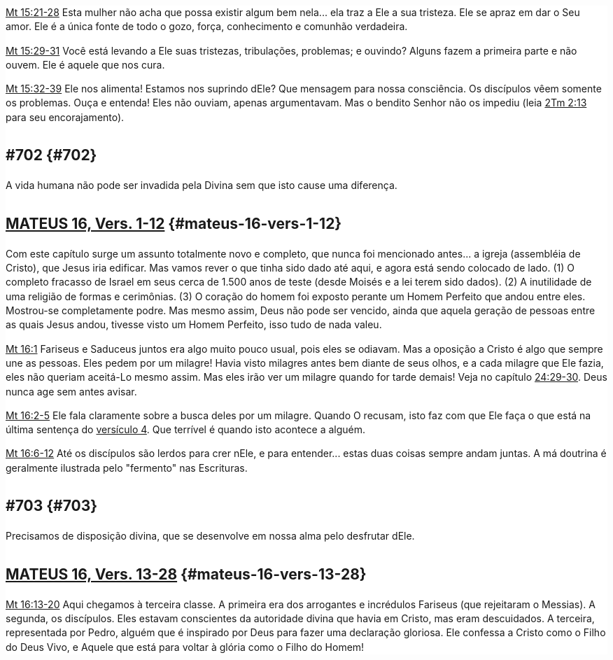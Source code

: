 [Mt 15:21-28](http://mysword.info/b?r=Mat_15:21-28) Esta mulher não acha que possa existir algum bem nela... ela traz a Ele a sua tristeza. Ele se apraz em dar o Seu amor. Ele é a única fonte de todo o gozo, força, conhecimento e comunhão verdadeira.

[Mt 15:29-31](http://mysword.info/b?r=Mat_15:29-31) Você está levando a Ele suas tristezas, tribulações, problemas; e ouvindo? Alguns fazem a primeira parte e não ouvem. Ele é aquele que nos cura.

[Mt 15:32-39](http://mysword.info/b?r=Mat_15:32-39) Ele nos alimenta! Estamos nos suprindo dEle? Que mensagem para nossa consciência. Os discípulos vêem somente os problemas. Ouça e entenda! Eles não ouviam, apenas argumentavam. Mas o bendito Senhor não os impediu (leia [2Tm 2:13](http://mysword.info/b?r=2Ti_2:13) para seu encorajamento).

## #702 {#702}

A vida humana não pode ser invadida pela Divina sem que isto cause uma diferença.

## [MATEUS 16, Vers. 1-12](http://mysword.info/b?r=Mat_16:1-12) {#mateus-16-vers-1-12}

Com este capítulo surge um assunto totalmente novo e completo, que nunca foi mencionado antes... a igreja (assembléia de Cristo), que Jesus iria edificar. Mas vamos rever o que tinha sido dado até aqui, e agora está sendo colocado de lado. (1) O completo fracasso de Israel em seus cerca de 1.500 anos de teste (desde Moisés e a lei terem sido dados). (2) A inutilidade de uma religião de formas e cerimônias. (3) O coração do homem foi exposto perante um Homem Perfeito que andou entre eles. Mostrou-se completamente podre. Mas mesmo assim, Deus não pode ser vencido, ainda que aquela geração de pessoas entre as quais Jesus andou, tivesse visto um Homem Perfeito, isso tudo de nada valeu.

[Mt 16:1](http://mysword.info/b?r=Mat_16:1) Fariseus e Saduceus juntos era algo muito pouco usual, pois eles se odiavam. Mas a oposição a Cristo é algo que sempre une as pessoas. Eles pedem por um milagre! Havia visto milagres antes bem diante de seus olhos, e a cada milagre que Ele fazia, eles não queriam aceitá-Lo mesmo assim. Mas eles irão ver um milagre quando for tarde demais! Veja no capítulo [24:29-30](http://mysword.info/b?r=Mat_24:29-30). Deus nunca age sem antes avisar.

[Mt 16:2-5](http://mysword.info/b?r=Mat_16:2-5) Ele fala claramente sobre a busca deles por um milagre. Quando O recusam, isto faz com que Ele faça o que está na última sentença do [versículo 4](http://mysword.info/b?r=Mat_16:4). Que terrível é quando isto acontece a alguém.

[Mt 16:6-12](http://mysword.info/b?r=Mat_16:6-12) Até os discípulos são lerdos para crer nEle, e para entender... estas duas coisas sempre andam juntas. A má doutrina é geralmente ilustrada pelo &quot;fermento&quot; nas Escrituras.

## #703 {#703}

Precisamos de disposição divina, que se desenvolve em nossa alma pelo desfrutar dEle.

## [MATEUS 16, Vers. 13-28](http://mysword.info/b?r=Mat_16:13-28) {#mateus-16-vers-13-28}

[Mt 16:13-20](http://mysword.info/b?r=Mat_16:13-20) Aqui chegamos à terceira classe. A primeira era dos arrogantes e incrédulos Fariseus (que rejeitaram o Messias). A segunda, os discípulos. Eles estavam conscientes da autoridade divina que havia em Cristo, mas eram descuidados. A terceira, representada por Pedro, alguém que é inspirado por Deus para fazer uma declaração gloriosa. Ele confessa a Cristo como o Filho do Deus Vivo, e Aquele que está para voltar à glória como o Filho do Homem!
